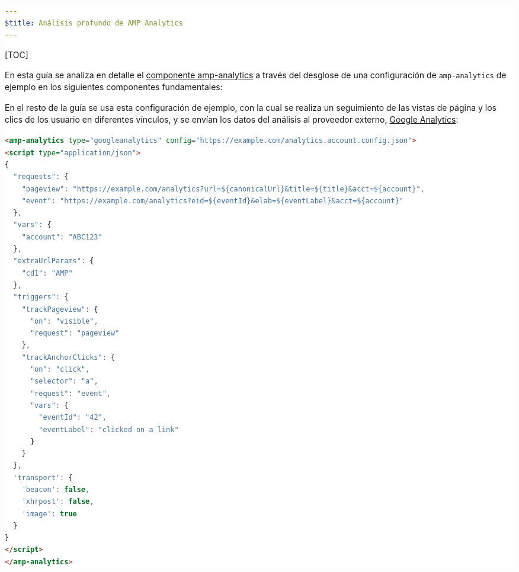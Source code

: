 ```yaml
---
$title: Análisis profundo de AMP Analytics
---
```

[TOC]

En esta guía se analiza en detalle el
[componente amp-analytics](/es/docs/reference/components/amp-analytics.html)
a través del desglose de una configuración de `amp-analytics` de ejemplo en los siguientes componentes fundamentales:

En el resto de la guía se usa esta configuración de ejemplo,
con la cual se realiza un seguimiento de las vistas de página y los clics de los usuario en diferentes vínculos,
y se envían los datos del análisis al proveedor externo,
[Google Analytics](https://developers.google.com/analytics/devguides/collection/amp-analytics/):

```html
<amp-analytics type="googleanalytics" config="https://example.com/analytics.account.config.json">
<script type="application/json">
{
  "requests": {
    "pageview": "https://example.com/analytics?url=${canonicalUrl}&title=${title}&acct=${account}",
    "event": "https://example.com/analytics?eid=${eventId}&elab=${eventLabel}&acct=${account}"
  },
  "vars": {
    "account": "ABC123"
  },
  "extraUrlParams": {
    "cd1": "AMP"
  },
  "triggers": {
    "trackPageview": {
      "on": "visible",
      "request": "pageview"
    },
    "trackAnchorClicks": {
      "on": "click",
      "selector": "a",
      "request": "event",
      "vars": {
        "eventId": "42",
        "eventLabel": "clicked on a link"
      }
    }
  },
  'transport': {
    'beacon': false,
    'xhrpost': false,
    'image': true
  }
}
</script>
</amp-analytics>
```
